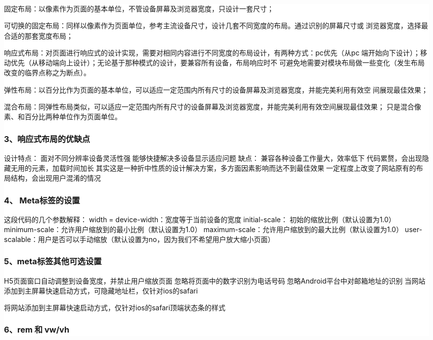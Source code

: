固定布局：以像素作为页面的基本单位，不管设备屏幕及浏览器宽度，只设计一套尺寸；

可切换的固定布局：同样以像素作为页面单位，参考主流设备尺寸，设计几套不同宽度的布局。通过识别的屏幕尺寸或
    浏览器宽度，选择最合适的那套宽度布局；

响应式布局：对页面进行响应式的设计实现，需要对相同内容进行不同宽度的布局设计，有两种方式：pc优先（从pc
端开始向下设计）；移动优先（从移动端向上设计）；无论基于那种模式的设计，要兼容所有设备，布局响应时不
可避免地需要对模块布局做一些变化（发生布局改变的临界点称之为断点）。

弹性布局：以百分比作为页面的基本单位，可以适应一定范围内所有尺寸的设备屏幕及浏览器宽度，并能完美利用有效空
    间展现最佳效果；

混合布局：同弹性布局类似，可以适应一定范围内所有尺寸的设备屏幕及浏览器宽度，并能完美利用有效空间展现最佳效果；
    只是混合像素、和百分比两种单位作为页面单位。

### 3、响应式布局的优缺点

设计特点：
    面对不同分辨率设备灵活性强
    能够快捷解决多设备显示适应问题
缺点：
    兼容各种设备工作量大，效率低下
    代码累赘，会出现隐藏无用的元素，加载时间加长
    其实这是一种折中性质的设计解决方案，多方面因素影响而达不到最佳效果
    一定程度上改变了网站原有的布局结构，会出现用户混淆的情况

### 4、 Meta标签的设置

​    <meta name="viewport" content="width=device-width, initial-scale=1.0, maximum-scale=1.0,minimum-scale=1.0,  user-scalable=no">
    这段代码的几个参数解释：
    width = device-width：宽度等于当前设备的宽度
    initial-scale： 初始的缩放比例（默认设置为1.0）
    minimum-scale：允许用户缩放到的最小比例（默认设置为1.0）
    maximum-scale：允许用户缩放到的最大比例（默认设置为1.0）
    user-scalable：用户是否可以手动缩放（默认设置为no，因为我们不希望用户放大缩小页面）

### 5、meta标签其他可选设置

H5页面窗口自动调整到设备宽度，并禁止用户缩放页面
<meta name="viewport" content="width=device-width,initial-scale=1.0,minimum-scale=1.0,maximum-scale=1.0,user-scalable=no" />
忽略将页面中的数字识别为电话号码
<meta name="format-detection" content="telephone=no" />
忽略Android平台中对邮箱地址的识别
<meta name="format-detection" content="email=no" />
当网站添加到主屏幕快速启动方式，可隐藏地址栏，仅针对ios的safari
<meta name="apple-mobile-web-app-capable" content="yes" />

将网站添加到主屏幕快速启动方式，仅针对ios的safari顶端状态条的样式
<meta name="apple-mobile-web-app-status-bar-style" content="black" />

### 6、rem 和 vw/vh
